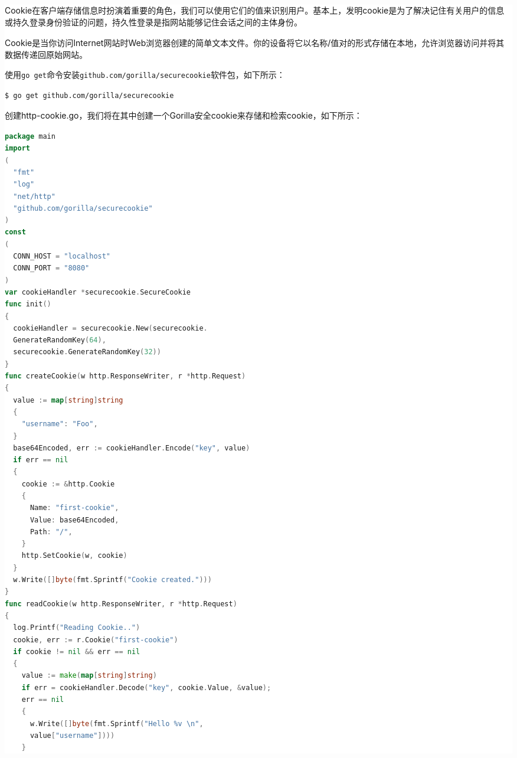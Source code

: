 Cookie在客户端存储信息时扮演着重要的角色，我们可以使用它们的值来识别用户。基本上，发明cookie是为了解决记住有关用户的信息或持久登录身份验证的问题，持久性登录是指网站能够记住会话之间的主体身份。

Cookie是当你访问Internet网站时Web浏览器创建的简单文本文件。你的设备将它以名称/值对的形式存储在本地，允许浏览器访问并将其数据传递回原始网站。

使用`go get`命令安装`github.com/gorilla/securecookie`软件包，如下所示：

```bash
$ go get github.com/gorilla/securecookie
```

创建http-cookie.go，我们将在其中创建一个Gorilla安全cookie来存储和检索cookie，如下所示：

```go
package main
import
(
  "fmt"
  "log"
  "net/http"
  "github.com/gorilla/securecookie"
)
const
(
  CONN_HOST = "localhost"
  CONN_PORT = "8080"
)
var cookieHandler *securecookie.SecureCookie
func init()
{
  cookieHandler = securecookie.New(securecookie.
  GenerateRandomKey(64),
  securecookie.GenerateRandomKey(32))
}
func createCookie(w http.ResponseWriter, r *http.Request)
{
  value := map[string]string
  {
    "username": "Foo",
  }
  base64Encoded, err := cookieHandler.Encode("key", value)
  if err == nil
  {
    cookie := &http.Cookie
    {
      Name: "first-cookie",
      Value: base64Encoded,
      Path: "/",
    }
    http.SetCookie(w, cookie)
  }
  w.Write([]byte(fmt.Sprintf("Cookie created.")))
}
func readCookie(w http.ResponseWriter, r *http.Request)
{
  log.Printf("Reading Cookie..")
  cookie, err := r.Cookie("first-cookie")
  if cookie != nil && err == nil
  {
    value := make(map[string]string)
    if err = cookieHandler.Decode("key", cookie.Value, &value);
    err == nil
    {
      w.Write([]byte(fmt.Sprintf("Hello %v \n",
      value["username"])))
    }
```